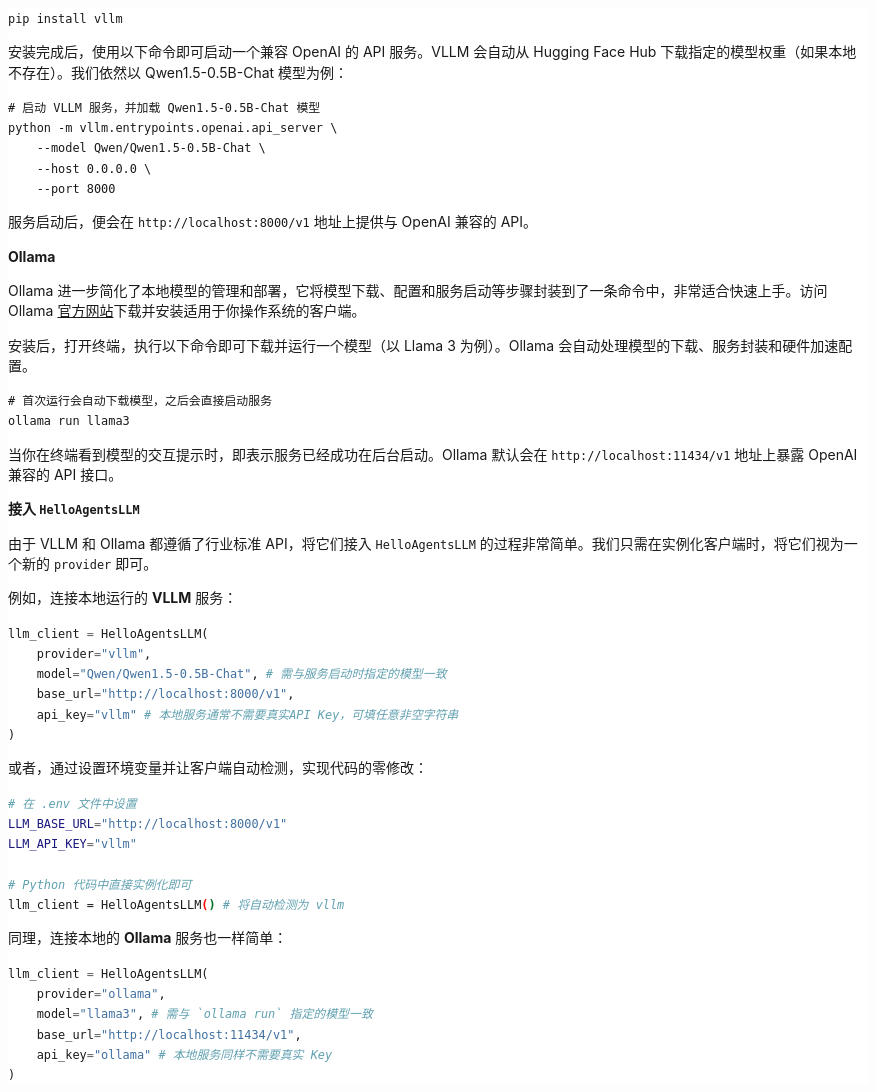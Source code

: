 ```python
pip install vllm
```

安装完成后，使用以下命令即可启动一个兼容 OpenAI 的 API 服务。VLLM 会自动从 Hugging Face Hub 下载指定的模型权重（如果本地不存在）。我们依然以 Qwen1.5-0.5B-Chat 模型为例：

```
# 启动 VLLM 服务，并加载 Qwen1.5-0.5B-Chat 模型
python -m vllm.entrypoints.openai.api_server \
    --model Qwen/Qwen1.5-0.5B-Chat \
    --host 0.0.0.0 \
    --port 8000
```

服务启动后，便会在 `http://localhost:8000/v1` 地址上提供与 OpenAI 兼容的 API。

**Ollama**

Ollama 进一步简化了本地模型的管理和部署，它将模型下载、配置和服务启动等步骤封装到了一条命令中，非常适合快速上手。访问 Ollama [官方网站](https://ollama.com)下载并安装适用于你操作系统的客户端。

安装后，打开终端，执行以下命令即可下载并运行一个模型（以 Llama 3 为例）。Ollama 会自动处理模型的下载、服务封装和硬件加速配置。

```
# 首次运行会自动下载模型，之后会直接启动服务
ollama run llama3
```

当你在终端看到模型的交互提示时，即表示服务已经成功在后台启动。Ollama 默认会在 `http://localhost:11434/v1` 地址上暴露 OpenAI 兼容的 API 接口。

**接入 `HelloAgentsLLM`**

由于 VLLM 和 Ollama 都遵循了行业标准 API，将它们接入 `HelloAgentsLLM` 的过程非常简单。我们只需在实例化客户端时，将它们视为一个新的 `provider` 即可。

例如，连接本地运行的 **VLLM** 服务：

```python
llm_client = HelloAgentsLLM(
    provider="vllm",
    model="Qwen/Qwen1.5-0.5B-Chat", # 需与服务启动时指定的模型一致
    base_url="http://localhost:8000/v1",
    api_key="vllm" # 本地服务通常不需要真实API Key，可填任意非空字符串
)
```

或者，通过设置环境变量并让客户端自动检测，实现代码的零修改：

```bash
# 在 .env 文件中设置
LLM_BASE_URL="http://localhost:8000/v1"
LLM_API_KEY="vllm"

# Python 代码中直接实例化即可
llm_client = HelloAgentsLLM() # 将自动检测为 vllm
```

同理，连接本地的 **Ollama** 服务也一样简单：

```python
llm_client = HelloAgentsLLM(
    provider="ollama",
    model="llama3", # 需与 `ollama run` 指定的模型一致
    base_url="http://localhost:11434/v1",
    api_key="ollama" # 本地服务同样不需要真实 Key
)
```
